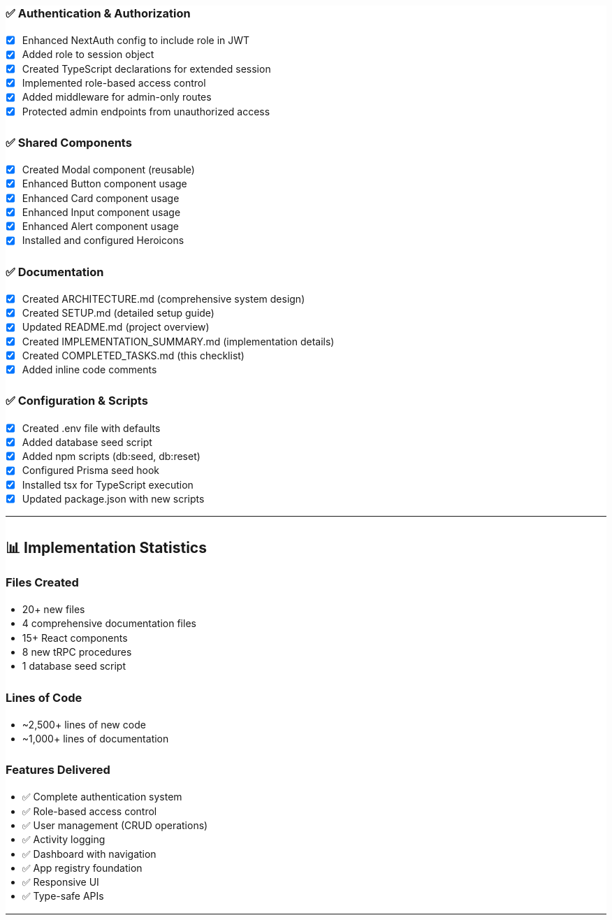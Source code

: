 ### ✅ Authentication & Authorization
- [x] Enhanced NextAuth config to include role in JWT
- [x] Added role to session object
- [x] Created TypeScript declarations for extended session
- [x] Implemented role-based access control
- [x] Added middleware for admin-only routes
- [x] Protected admin endpoints from unauthorized access

### ✅ Shared Components
- [x] Created Modal component (reusable)
- [x] Enhanced Button component usage
- [x] Enhanced Card component usage
- [x] Enhanced Input component usage
- [x] Enhanced Alert component usage
- [x] Installed and configured Heroicons

### ✅ Documentation
- [x] Created ARCHITECTURE.md (comprehensive system design)
- [x] Created SETUP.md (detailed setup guide)
- [x] Updated README.md (project overview)
- [x] Created IMPLEMENTATION_SUMMARY.md (implementation details)
- [x] Created COMPLETED_TASKS.md (this checklist)
- [x] Added inline code comments

### ✅ Configuration & Scripts
- [x] Created .env file with defaults
- [x] Added database seed script
- [x] Added npm scripts (db:seed, db:reset)
- [x] Configured Prisma seed hook
- [x] Installed tsx for TypeScript execution
- [x] Updated package.json with new scripts

---

## 📊 Implementation Statistics

### Files Created
- 20+ new files
- 4 comprehensive documentation files
- 15+ React components
- 8 new tRPC procedures
- 1 database seed script

### Lines of Code
- ~2,500+ lines of new code
- ~1,000+ lines of documentation

### Features Delivered
- ✅ Complete authentication system
- ✅ Role-based access control
- ✅ User management (CRUD operations)
- ✅ Activity logging
- ✅ Dashboard with navigation
- ✅ App registry foundation
- ✅ Responsive UI
- ✅ Type-safe APIs

---